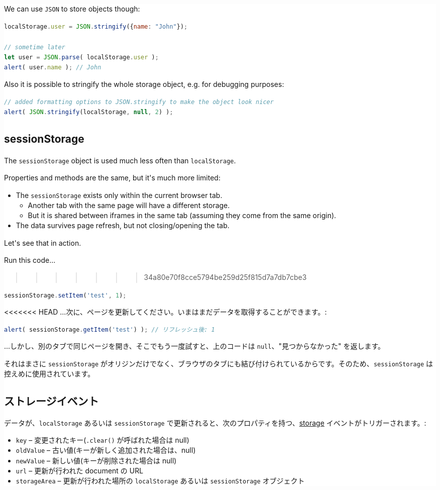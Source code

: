 We can use `JSON` to store objects though:

```js run
localStorage.user = JSON.stringify({name: "John"});

// sometime later
let user = JSON.parse( localStorage.user );
alert( user.name ); // John
```

Also it is possible to stringify the whole storage object, e.g. for debugging purposes:

```js run
// added formatting options to JSON.stringify to make the object look nicer
alert( JSON.stringify(localStorage, null, 2) );
```

## sessionStorage

The `sessionStorage` object is used much less often than `localStorage`.

Properties and methods are the same, but it's much more limited:

- The `sessionStorage` exists only within the current browser tab.
  - Another tab with the same page will have a different storage.
  - But it is shared between iframes in the same tab (assuming they come from the same origin).
- The data survives page refresh, but not closing/opening the tab.

Let's see that in action.

Run this code...
>>>>>>> 34a80e70f8cce5794be259d25f815d7a7db7cbe3

```js run
sessionStorage.setItem('test', 1);
```

<<<<<<< HEAD
...次に、ページを更新してください。いまはまだデータを取得することができます。:

```js run
alert( sessionStorage.getItem('test') ); // リフレッシュ後: 1
```

...しかし、別のタブで同じページを開き、そこでもう一度試すと、上のコードは `null`、"見つからなかった" を返します。

それはまさに `sessionStorage` がオリジンだけでなく、ブラウザのタブにも結び付けられているからです。そのため、`sessionStorage` は控えめに使用されています。

## ストレージイベント

データが、`localStorage` あるいは `sessionStorage` で更新されると、次のプロパティを持つ、[storage](https://www.w3.org/TR/webstorage/#the-storage-event) イベントがトリガーされます。:

- `key` – 変更されたキー(`.clear()` が呼ばれた場合は null)
- `oldValue` – 古い値(キーが新しく追加された場合は、null)
- `newValue` – 新しい値(キーが削除された場合は null)
- `url` – 更新が行われた document の URL 
- `storageArea` – 更新が行われた場所の `localStorage` あるいは `sessionStorage` オブジェクト
